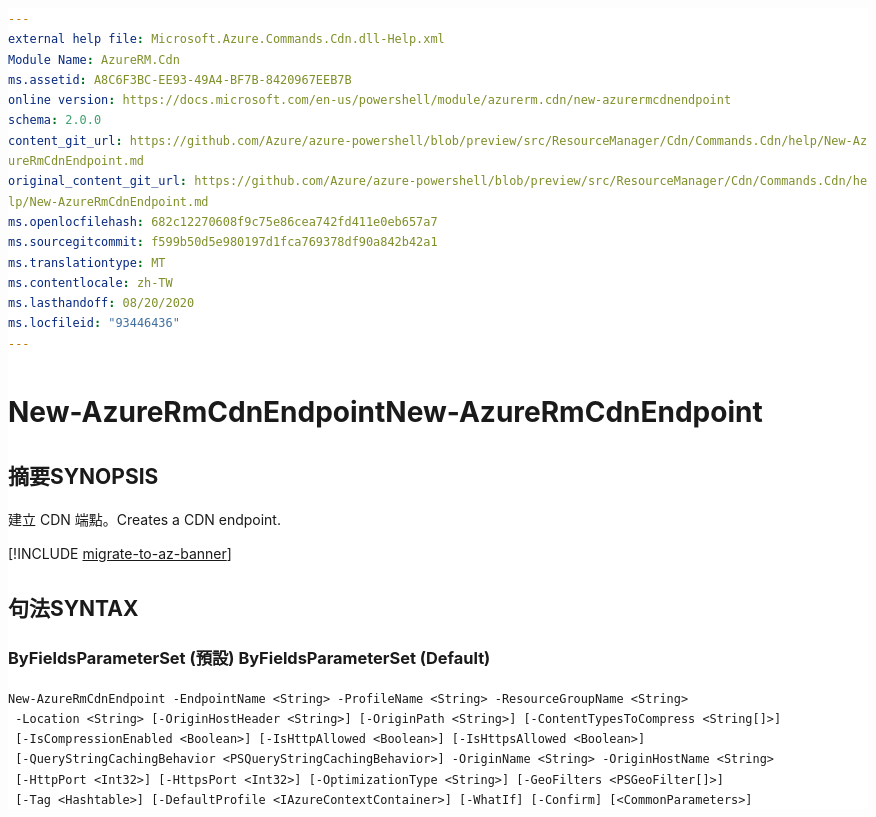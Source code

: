 ```yaml
---
external help file: Microsoft.Azure.Commands.Cdn.dll-Help.xml
Module Name: AzureRM.Cdn
ms.assetid: A8C6F3BC-EE93-49A4-BF7B-8420967EEB7B
online version: https://docs.microsoft.com/en-us/powershell/module/azurerm.cdn/new-azurermcdnendpoint
schema: 2.0.0
content_git_url: https://github.com/Azure/azure-powershell/blob/preview/src/ResourceManager/Cdn/Commands.Cdn/help/New-AzureRmCdnEndpoint.md
original_content_git_url: https://github.com/Azure/azure-powershell/blob/preview/src/ResourceManager/Cdn/Commands.Cdn/help/New-AzureRmCdnEndpoint.md
ms.openlocfilehash: 682c12270608f9c75e86cea742fd411e0eb657a7
ms.sourcegitcommit: f599b50d5e980197d1fca769378df90a842b42a1
ms.translationtype: MT
ms.contentlocale: zh-TW
ms.lasthandoff: 08/20/2020
ms.locfileid: "93446436"
---
```

# <span data-ttu-id="5ad61-101">New-AzureRmCdnEndpoint</span><span class="sxs-lookup"><span data-stu-id="5ad61-101">New-AzureRmCdnEndpoint</span></span>

## <span data-ttu-id="5ad61-102">摘要</span><span class="sxs-lookup"><span data-stu-id="5ad61-102">SYNOPSIS</span></span>
<span data-ttu-id="5ad61-103">建立 CDN 端點。</span><span class="sxs-lookup"><span data-stu-id="5ad61-103">Creates a CDN endpoint.</span></span>

[!INCLUDE [migrate-to-az-banner](../../includes/migrate-to-az-banner.md)]

## <span data-ttu-id="5ad61-104">句法</span><span class="sxs-lookup"><span data-stu-id="5ad61-104">SYNTAX</span></span>

### <span data-ttu-id="5ad61-105">ByFieldsParameterSet (預設) </span><span class="sxs-lookup"><span data-stu-id="5ad61-105">ByFieldsParameterSet (Default)</span></span>
```
New-AzureRmCdnEndpoint -EndpointName <String> -ProfileName <String> -ResourceGroupName <String>
 -Location <String> [-OriginHostHeader <String>] [-OriginPath <String>] [-ContentTypesToCompress <String[]>]
 [-IsCompressionEnabled <Boolean>] [-IsHttpAllowed <Boolean>] [-IsHttpsAllowed <Boolean>]
 [-QueryStringCachingBehavior <PSQueryStringCachingBehavior>] -OriginName <String> -OriginHostName <String>
 [-HttpPort <Int32>] [-HttpsPort <Int32>] [-OptimizationType <String>] [-GeoFilters <PSGeoFilter[]>]
 [-Tag <Hashtable>] [-DefaultProfile <IAzureContextContainer>] [-WhatIf] [-Confirm] [<CommonParameters>]
```
